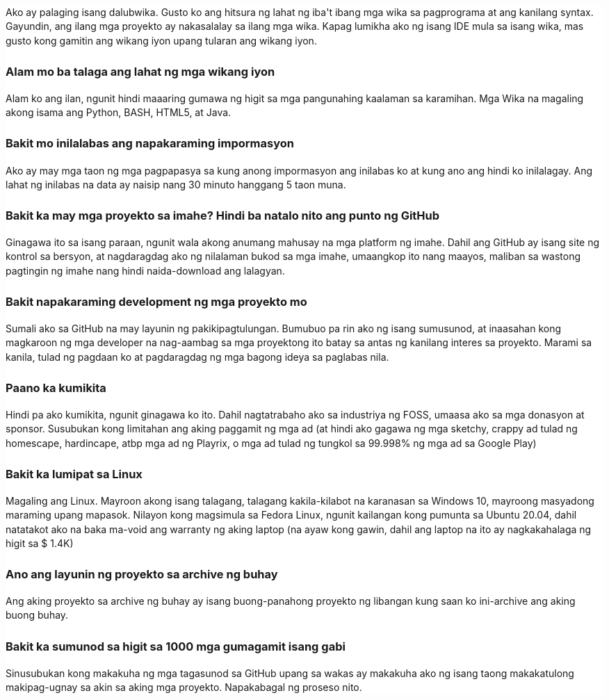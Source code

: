 Ako ay palaging isang dalubwika. Gusto ko ang hitsura ng lahat ng iba't ibang mga wika sa pagprograma at ang kanilang syntax. Gayundin, ang ilang mga proyekto ay nakasalalay sa ilang mga wika. Kapag lumikha ako ng isang IDE mula sa isang wika, mas gusto kong gamitin ang wikang iyon upang tularan ang wikang iyon.

### Alam mo ba talaga ang lahat ng mga wikang iyon

Alam ko ang ilan, ngunit hindi maaaring gumawa ng higit sa mga pangunahing kaalaman sa karamihan. Mga Wika na magaling akong isama ang Python, BASH, HTML5, at Java.

### Bakit mo inilalabas ang napakaraming impormasyon

Ako ay may mga taon ng mga pagpapasya sa kung anong impormasyon ang inilabas ko at kung ano ang hindi ko inilalagay. Ang lahat ng inilabas na data ay naisip nang 30 minuto hanggang 5 taon muna.

### Bakit ka may mga proyekto sa imahe? Hindi ba natalo nito ang punto ng GitHub

Ginagawa ito sa isang paraan, ngunit wala akong anumang mahusay na mga platform ng imahe. Dahil ang GitHub ay isang site ng kontrol sa bersyon, at nagdaragdag ako ng nilalaman bukod sa mga imahe, umaangkop ito nang maayos, maliban sa wastong pagtingin ng imahe nang hindi naida-download ang lalagyan.

### Bakit napakaraming development ng mga proyekto mo

Sumali ako sa GitHub na may layunin ng pakikipagtulungan. Bumubuo pa rin ako ng isang sumusunod, at inaasahan kong magkaroon ng mga developer na nag-aambag sa mga proyektong ito batay sa antas ng kanilang interes sa proyekto. Marami sa kanila, tulad ng pagdaan ko at pagdaragdag ng mga bagong ideya sa paglabas nila.

### Paano ka kumikita

Hindi pa ako kumikita, ngunit ginagawa ko ito. Dahil nagtatrabaho ako sa industriya ng FOSS, umaasa ako sa mga donasyon at sponsor. Susubukan kong limitahan ang aking paggamit ng mga ad (at hindi ako gagawa ng mga sketchy, crappy ad tulad ng homescape, hardincape, atbp mga ad ng Playrix, o mga ad tulad ng tungkol sa 99.998% ng mga ad sa Google Play)

### Bakit ka lumipat sa Linux

Magaling ang Linux. Mayroon akong isang talagang, talagang kakila-kilabot na karanasan sa Windows 10, mayroong masyadong maraming upang mapasok. Nilayon kong magsimula sa Fedora Linux, ngunit kailangan kong pumunta sa Ubuntu 20.04, dahil natatakot ako na baka ma-void ang warranty ng aking laptop (na ayaw kong gawin, dahil ang laptop na ito ay nagkakahalaga ng higit sa $ 1.4K)

### Ano ang layunin ng proyekto sa archive ng buhay

Ang aking proyekto sa archive ng buhay ay isang buong-panahong proyekto ng libangan kung saan ko ini-archive ang aking buong buhay.

### Bakit ka sumunod sa higit sa 1000 mga gumagamit isang gabi

Sinusubukan kong makakuha ng mga tagasunod sa GitHub upang sa wakas ay makakuha ako ng isang taong makakatulong makipag-ugnay sa akin sa aking mga proyekto. Napakabagal ng proseso nito.
